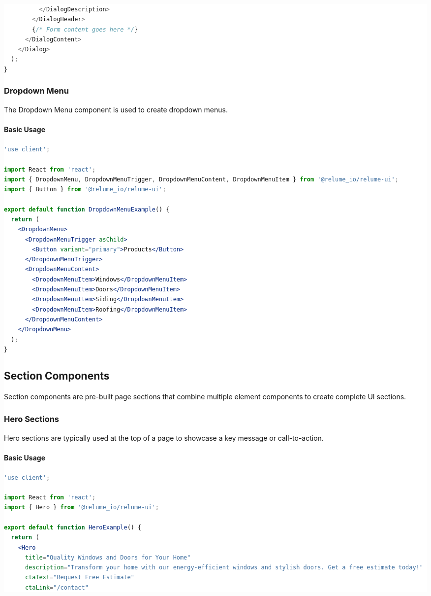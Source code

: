 ```jsx
          </DialogDescription>
        </DialogHeader>
        {/* Form content goes here */}
      </DialogContent>
    </Dialog>
  );
}
```

### Dropdown Menu

The Dropdown Menu component is used to create dropdown menus.

#### Basic Usage

```jsx
'use client';

import React from 'react';
import { DropdownMenu, DropdownMenuTrigger, DropdownMenuContent, DropdownMenuItem } from '@relume_io/relume-ui';
import { Button } from '@relume_io/relume-ui';

export default function DropdownMenuExample() {
  return (
    <DropdownMenu>
      <DropdownMenuTrigger asChild>
        <Button variant="primary">Products</Button>
      </DropdownMenuTrigger>
      <DropdownMenuContent>
        <DropdownMenuItem>Windows</DropdownMenuItem>
        <DropdownMenuItem>Doors</DropdownMenuItem>
        <DropdownMenuItem>Siding</DropdownMenuItem>
        <DropdownMenuItem>Roofing</DropdownMenuItem>
      </DropdownMenuContent>
    </DropdownMenu>
  );
}
```

## Section Components

Section components are pre-built page sections that combine multiple element components to create complete UI sections.

### Hero Sections

Hero sections are typically used at the top of a page to showcase a key message or call-to-action.

#### Basic Usage

```jsx
'use client';

import React from 'react';
import { Hero } from '@relume_io/relume-ui';

export default function HeroExample() {
  return (
    <Hero
      title="Quality Windows and Doors for Your Home"
      description="Transform your home with our energy-efficient windows and stylish doors. Get a free estimate today!"
      ctaText="Request Free Estimate"
      ctaLink="/contact"
```